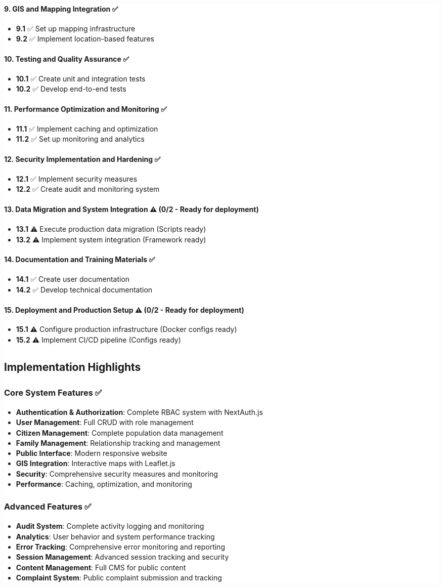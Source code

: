 #### 9. GIS and Mapping Integration ✅
- **9.1** ✅ Set up mapping infrastructure
- **9.2** ✅ Implement location-based features

#### 10. Testing and Quality Assurance ✅
- **10.1** ✅ Create unit and integration tests
- **10.2** ✅ Develop end-to-end tests

#### 11. Performance Optimization and Monitoring ✅
- **11.1** ✅ Implement caching and optimization
- **11.2** ✅ Set up monitoring and analytics

#### 12. Security Implementation and Hardening ✅
- **12.1** ✅ Implement security measures
- **12.2** ✅ Create audit and monitoring system

#### 13. Data Migration and System Integration ⚠️ (0/2 - Ready for deployment)
- **13.1** ⚠️ Execute production data migration (Scripts ready)
- **13.2** ⚠️ Implement system integration (Framework ready)

#### 14. Documentation and Training Materials ✅
- **14.1** ✅ Create user documentation
- **14.2** ✅ Develop technical documentation

#### 15. Deployment and Production Setup ⚠️ (0/2 - Ready for deployment)
- **15.1** ⚠️ Configure production infrastructure (Docker configs ready)
- **15.2** ⚠️ Implement CI/CD pipeline (Configs ready)

## Implementation Highlights

### Core System Features ✅
- **Authentication & Authorization**: Complete RBAC system with NextAuth.js
- **User Management**: Full CRUD with role management
- **Citizen Management**: Complete population data management
- **Family Management**: Relationship tracking and management
- **Public Interface**: Modern responsive website
- **GIS Integration**: Interactive maps with Leaflet.js
- **Security**: Comprehensive security measures and monitoring
- **Performance**: Caching, optimization, and monitoring

### Advanced Features ✅
- **Audit System**: Complete activity logging and monitoring
- **Analytics**: User behavior and system performance tracking
- **Error Tracking**: Comprehensive error monitoring and reporting
- **Session Management**: Advanced session tracking and security
- **Content Management**: Full CMS for public content
- **Complaint System**: Public complaint submission and tracking
